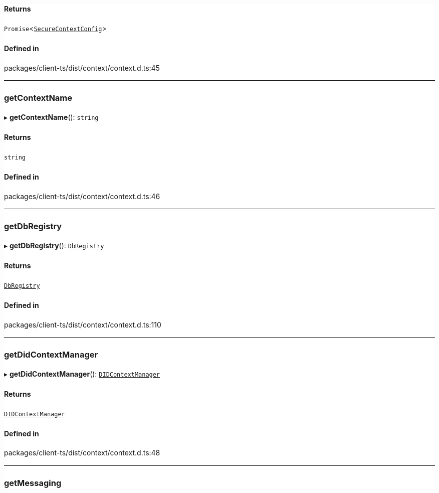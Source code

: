 #### Returns

`Promise`<[`SecureContextConfig`](../interfaces/verida_verifiable_credentials._internal_.SecureContextConfig.md)\>

#### Defined in

packages/client-ts/dist/context/context.d.ts:45

___

### getContextName

▸ **getContextName**(): `string`

#### Returns

`string`

#### Defined in

packages/client-ts/dist/context/context.d.ts:46

___

### getDbRegistry

▸ **getDbRegistry**(): [`DbRegistry`](verida_verifiable_credentials._internal_.DbRegistry.md)

#### Returns

[`DbRegistry`](verida_verifiable_credentials._internal_.DbRegistry.md)

#### Defined in

packages/client-ts/dist/context/context.d.ts:110

___

### getDidContextManager

▸ **getDidContextManager**(): [`DIDContextManager`](verida_verifiable_credentials._internal_.DIDContextManager.md)

#### Returns

[`DIDContextManager`](verida_verifiable_credentials._internal_.DIDContextManager.md)

#### Defined in

packages/client-ts/dist/context/context.d.ts:48

___

### getMessaging
